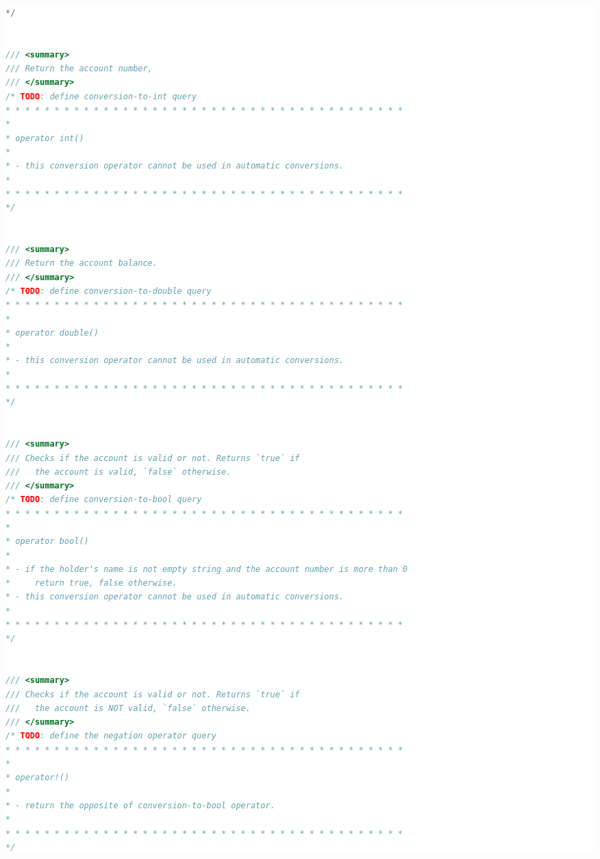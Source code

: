```cpp
*/


/// <summary>
/// Return the account number,
/// </summary>
/* TODO: define conversion-to-int query
* * * * * * * * * * * * * * * * * * * * * * * * * * * * * * * * * * * * * * * * *
*
* operator int()
* 
* - this conversion operator cannot be used in automatic conversions.
* 
* * * * * * * * * * * * * * * * * * * * * * * * * * * * * * * * * * * * * * * * *
*/


/// <summary>
/// Return the account balance.
/// </summary>
/* TODO: define conversion-to-double query
* * * * * * * * * * * * * * * * * * * * * * * * * * * * * * * * * * * * * * * * *
*
* operator double()
*
* - this conversion operator cannot be used in automatic conversions.
*
* * * * * * * * * * * * * * * * * * * * * * * * * * * * * * * * * * * * * * * * *
*/


/// <summary>
/// Checks if the account is valid or not. Returns `true` if
///   the account is valid, `false` otherwise.
/// </summary>
/* TODO: define conversion-to-bool query
* * * * * * * * * * * * * * * * * * * * * * * * * * * * * * * * * * * * * * * * *
*
* operator bool()
* 
* - if the holder's name is not empty string and the account number is more than 0
*     return true, false otherwise.
* - this conversion operator cannot be used in automatic conversions.
*
* * * * * * * * * * * * * * * * * * * * * * * * * * * * * * * * * * * * * * * * *
*/


/// <summary>
/// Checks if the account is valid or not. Returns `true` if
///   the account is NOT valid, `false` otherwise.
/// </summary>
/* TODO: define the negation operator query
* * * * * * * * * * * * * * * * * * * * * * * * * * * * * * * * * * * * * * * * *
*
* operator!()
* 
* - return the opposite of conversion-to-bool operator.
*
* * * * * * * * * * * * * * * * * * * * * * * * * * * * * * * * * * * * * * * * *
*/


```